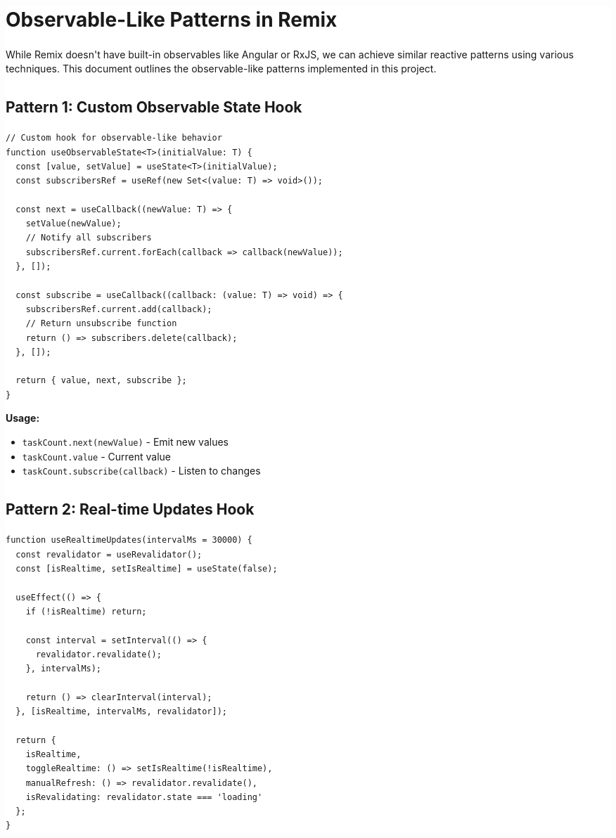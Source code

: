 # Observable-Like Patterns in Remix

While Remix doesn't have built-in observables like Angular or RxJS, we can achieve similar reactive patterns using various techniques. This document outlines the observable-like patterns implemented in this project.

## Pattern 1: Custom Observable State Hook

```tsx
// Custom hook for observable-like behavior
function useObservableState<T>(initialValue: T) {
  const [value, setValue] = useState<T>(initialValue);
  const subscribersRef = useRef(new Set<(value: T) => void>());
  
  const next = useCallback((newValue: T) => {
    setValue(newValue);
    // Notify all subscribers
    subscribersRef.current.forEach(callback => callback(newValue));
  }, []);
  
  const subscribe = useCallback((callback: (value: T) => void) => {
    subscribersRef.current.add(callback);
    // Return unsubscribe function
    return () => subscribers.delete(callback);
  }, []);
  
  return { value, next, subscribe };
}
```

**Usage:**
- `taskCount.next(newValue)` - Emit new values
- `taskCount.value` - Current value
- `taskCount.subscribe(callback)` - Listen to changes

## Pattern 2: Real-time Updates Hook

```tsx
function useRealtimeUpdates(intervalMs = 30000) {
  const revalidator = useRevalidator();
  const [isRealtime, setIsRealtime] = useState(false);
  
  useEffect(() => {
    if (!isRealtime) return;
    
    const interval = setInterval(() => {
      revalidator.revalidate();
    }, intervalMs);
    
    return () => clearInterval(interval);
  }, [isRealtime, intervalMs, revalidator]);
  
  return {
    isRealtime,
    toggleRealtime: () => setIsRealtime(!isRealtime),
    manualRefresh: () => revalidator.revalidate(),
    isRevalidating: revalidator.state === 'loading'
  };
}
```
